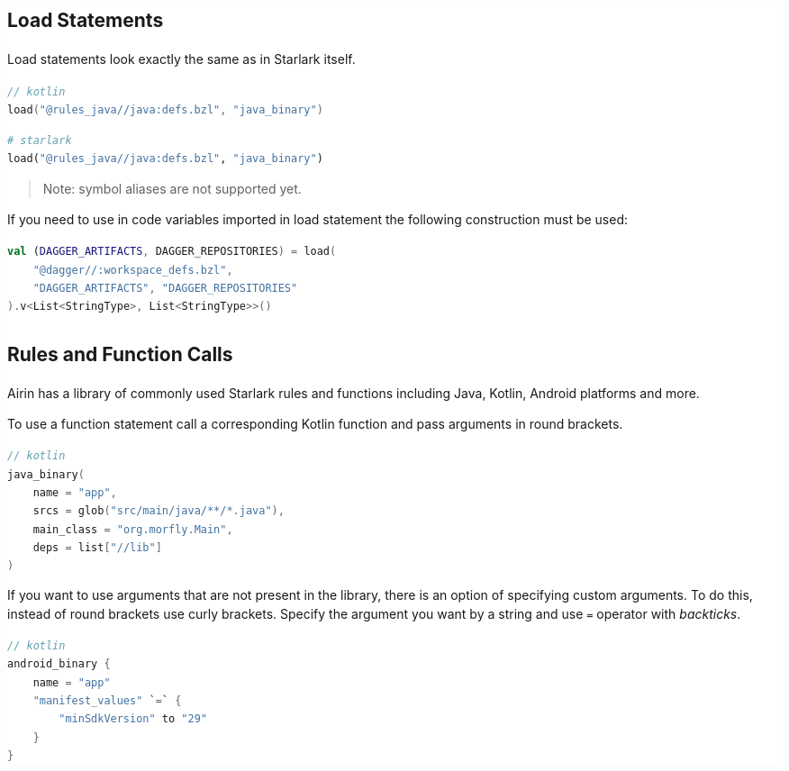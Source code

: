 ## Load Statements

Load statements look exactly the same as in Starlark itself.

```kotlin
// kotlin
load("@rules_java//java:defs.bzl", "java_binary")
```

```python
# starlark
load("@rules_java//java:defs.bzl", "java_binary")
```

> Note: symbol aliases are not supported yet.

If you need to use in code variables imported in load statement the following construction must be used:
```kotlin
val (DAGGER_ARTIFACTS, DAGGER_REPOSITORIES) = load(
    "@dagger//:workspace_defs.bzl",
    "DAGGER_ARTIFACTS", "DAGGER_REPOSITORIES"
).v<List<StringType>, List<StringType>>()
```

## Rules and Function Calls

Airin has a library of commonly used Starlark rules and functions including Java, Kotlin, Android platforms and more.

To use a function statement call a corresponding Kotlin function and pass arguments in round brackets.

```kotlin
// kotlin
java_binary(
    name = "app",
    srcs = glob("src/main/java/**/*.java"),
    main_class = "org.morfly.Main",
    deps = list["//lib"]
)
```

If you want to use arguments that are not present in the library, there is an option of specifying custom arguments. To
do this, instead of round brackets use curly brackets. Specify the argument you want by a string and use `=` operator
with _backticks_.

```kotlin
// kotlin
android_binary {
    name = "app"
    "manifest_values" `=` { 
        "minSdkVersion" to "29"
    }
}
```
